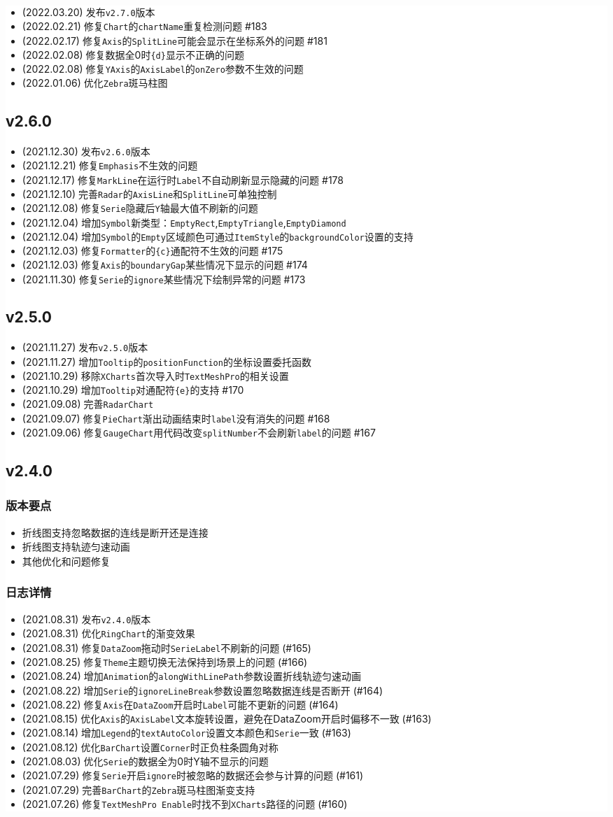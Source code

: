 * (2022.03.20) 发布`v2.7.0`版本
* (2022.02.21) 修复`Chart`的`chartName`重复检测问题 #183
* (2022.02.17) 修复`Axis`的`SplitLine`可能会显示在坐标系外的问题 #181
* (2022.02.08) 修复数据全0时`{d}`显示不正确的问题
* (2022.02.08) 修复`YAxis`的`AxisLabel`的`onZero`参数不生效的问题
* (2022.01.06) 优化`Zebra`斑马柱图

## v2.6.0

* (2021.12.30) 发布`v2.6.0`版本
* (2021.12.21) 修复`Emphasis`不生效的问题
* (2021.12.17) 修复`MarkLine`在运行时`Label`不自动刷新显示隐藏的问题 #178
* (2021.12.10) 完善`Radar`的`AxisLine`和`SplitLine`可单独控制
* (2021.12.08) 修复`Serie`隐藏后`Y`轴最大值不刷新的问题
* (2021.12.04) 增加`Symbol`新类型：`EmptyRect`,`EmptyTriangle`,`EmptyDiamond`
* (2021.12.04) 增加`Symbol`的`Empty`区域颜色可通过`ItemStyle`的`backgroundColor`设置的支持
* (2021.12.03) 修复`Formatter`的`{c}`通配符不生效的问题 #175
* (2021.12.03) 修复`Axis`的`boundaryGap`某些情况下显示的问题 #174
* (2021.11.30) 修复`Serie`的`ignore`某些情况下绘制异常的问题 #173

## v2.5.0

* (2021.11.27) 发布`v2.5.0`版本
* (2021.11.27) 增加`Tooltip`的`positionFunction`的坐标设置委托函数
* (2021.10.29) 移除`XCharts`首次导入时`TextMeshPro`的相关设置
* (2021.10.29) 增加`Tooltip`对通配符`{e}`的支持 #170
* (2021.09.08) 完善`RadarChart`
* (2021.09.07) 修复`PieChart`渐出动画结束时`label`没有消失的问题 #168
* (2021.09.06) 修复`GaugeChart`用代码改变`splitNumber`不会刷新`label`的问题 #167

## v2.4.0

### 版本要点

* 折线图支持忽略数据的连线是断开还是连接
* 折线图支持轨迹匀速动画
* 其他优化和问题修复

### 日志详情

* (2021.08.31) 发布`v2.4.0`版本
* (2021.08.31) 优化`RingChart`的渐变效果
* (2021.08.31) 修复`DataZoom`拖动时`SerieLabel`不刷新的问题 (#165)
* (2021.08.25) 修复`Theme`主题切换无法保持到场景上的问题 (#166)
* (2021.08.24) 增加`Animation`的`alongWithLinePath`参数设置折线轨迹匀速动画
* (2021.08.22) 增加`Serie`的`ignoreLineBreak`参数设置忽略数据连线是否断开 (#164)
* (2021.08.22) 修复`Axis`在`DataZoom`开启时`Label`可能不更新的问题 (#164)
* (2021.08.15) 优化`Axis`的`AxisLabel`文本旋转设置，避免在DataZoom开启时偏移不一致 (#163)
* (2021.08.14) 增加`Legend`的`textAutoColor`设置文本颜色和`Serie`一致 (#163)
* (2021.08.12) 优化`BarChart`设置`Corner`时正负柱条圆角对称
* (2021.08.03) 优化`Serie`的数据全为0时Y轴不显示的问题
* (2021.07.29) 修复`Serie`开启`ignore`时被忽略的数据还会参与计算的问题 (#161)
* (2021.07.29) 完善`BarChart`的`Zebra`斑马柱图渐变支持
* (2021.07.26) 修复`TextMeshPro Enable`时找不到`XCharts`路径的问题 (#160)
